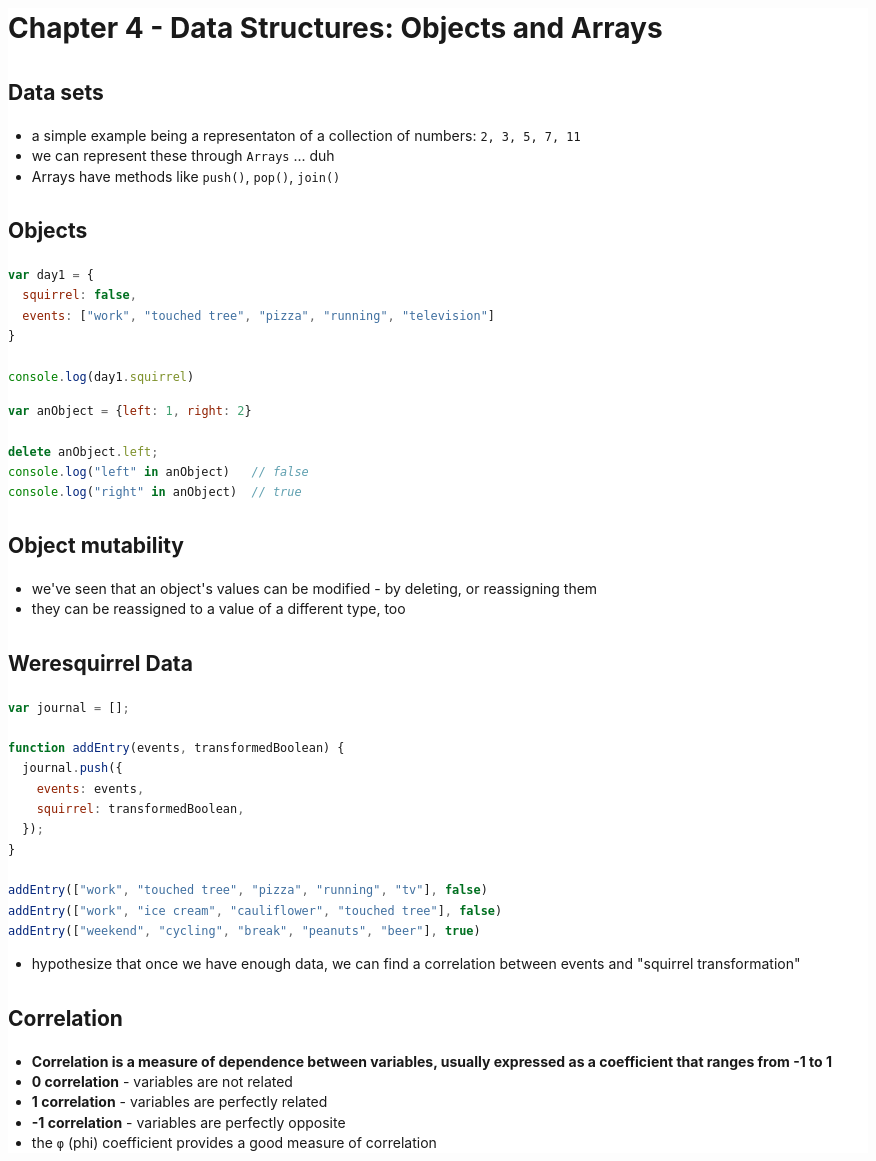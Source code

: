 # Chapter 4 - Data Structures: Objects and Arrays
## Data sets
* a simple example being a representaton of a collection of numbers: `2, 3, 5, 7, 11`
* we can represent these through `Arrays` ... duh
* Arrays have methods like `push()`, `pop()`, `join()`

## Objects

```js
var day1 = {
  squirrel: false,
  events: ["work", "touched tree", "pizza", "running", "television"]
}

console.log(day1.squirrel)
```

```js
var anObject = {left: 1, right: 2}

delete anObject.left;
console.log("left" in anObject)   // false
console.log("right" in anObject)  // true
```

## Object mutability
* we've seen that an object's values can be modified - by deleting, or reassigning them
* they can be reassigned to a value of a different type, too

## Weresquirrel Data

```js
var journal = [];

function addEntry(events, transformedBoolean) {
  journal.push({
    events: events,
    squirrel: transformedBoolean,
  });
}

addEntry(["work", "touched tree", "pizza", "running", "tv"], false)
addEntry(["work", "ice cream", "cauliflower", "touched tree"], false)
addEntry(["weekend", "cycling", "break", "peanuts", "beer"], true)
```

* hypothesize that once we have enough data, we can find a correlation between events and "squirrel transformation"

## Correlation
* __Correlation is a measure of dependence between variables, usually expressed as a coefficient that ranges from -1 to 1__
* __0 correlation__ - variables are not related
* __1 correlation__ - variables are perfectly related
* __-1 correlation__ - variables are perfectly opposite
* the `φ` (phi) coefficient provides a good measure of correlation
